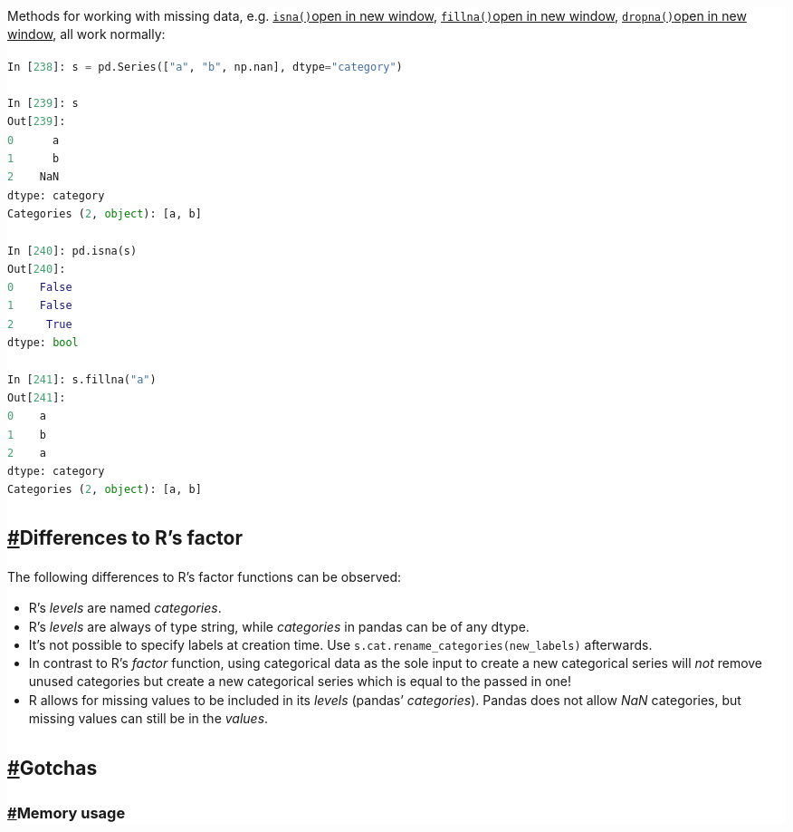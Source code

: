 Methods for working with missing data, e.g. [`isna()`open in new window](https://pandas.pydata.org/pandas-docs/stable/reference/api/pandas.Series.isna.html#pandas.Series.isna), [`fillna()`open in new window](https://pandas.pydata.org/pandas-docs/stable/reference/api/pandas.Series.fillna.html#pandas.Series.fillna), [`dropna()`open in new window](https://pandas.pydata.org/pandas-docs/stable/reference/api/pandas.Series.dropna.html#pandas.Series.dropna), all work normally:

```python
In [238]: s = pd.Series(["a", "b", np.nan], dtype="category")

In [239]: s
Out[239]: 
0      a
1      b
2    NaN
dtype: category
Categories (2, object): [a, b]

In [240]: pd.isna(s)
Out[240]: 
0    False
1    False
2     True
dtype: bool

In [241]: s.fillna("a")
Out[241]: 
0    a
1    b
2    a
dtype: category
Categories (2, object): [a, b]
```

## [#](https://www.pypandas.cn/docs/user_guide/categorical.html#differences-to-r-s-factor)Differences to R’s factor

The following differences to R’s factor functions can be observed:

- R’s *levels* are named *categories*.
- R’s *levels* are always of type string, while *categories* in pandas can be of any dtype.
- It’s not possible to specify labels at creation time. Use `s.cat.rename_categories(new_labels)` afterwards.
- In contrast to R’s *factor* function, using categorical data as the sole input to create a new categorical series will *not* remove unused categories but create a new categorical series which is equal to the passed in one!
- R allows for missing values to be included in its *levels* (pandas’ *categories*). Pandas does not allow *NaN* categories, but missing values can still be in the *values*.

## [#](https://www.pypandas.cn/docs/user_guide/categorical.html#gotchas)Gotchas

### [#](https://www.pypandas.cn/docs/user_guide/categorical.html#memory-usage)Memory usage
